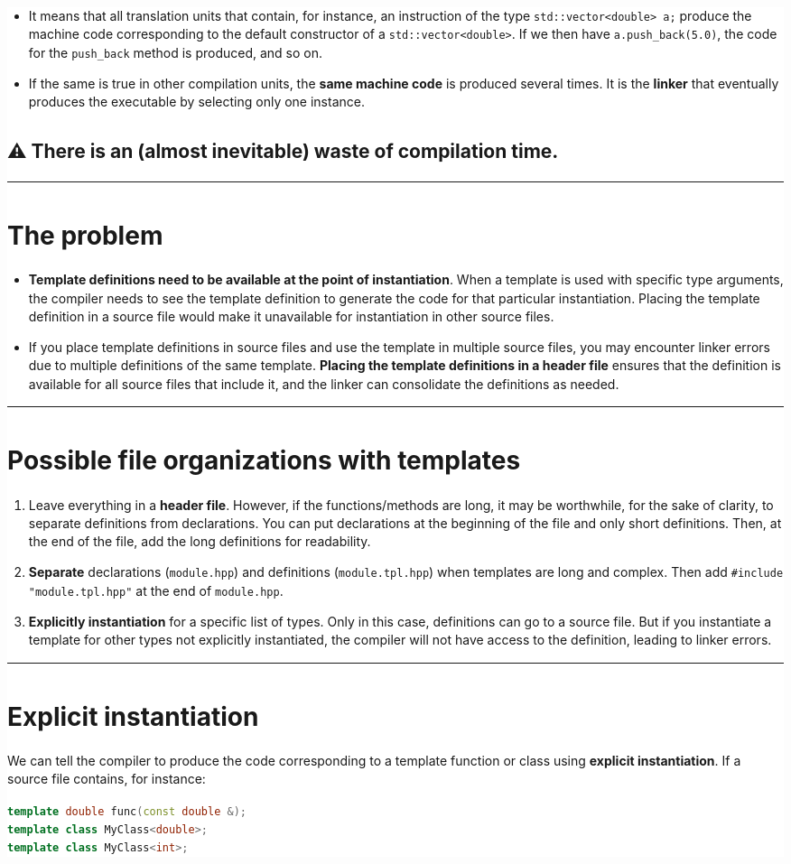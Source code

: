 - It means that all translation units that contain, for instance, an instruction of the type `std::vector<double> a;` produce the machine code corresponding to the default constructor of a `std::vector<double>`. If we then have `a.push_back(5.0)`, the code for the `push_back` method is produced, and so on.

- If the same is true in other compilation units, the **same machine code** is produced several times. It is the **linker** that eventually produces the executable by selecting only one instance.

## :warning: There is an (almost inevitable) waste of compilation time.

---

# The problem

- **Template definitions need to be available at the point of instantiation**. When a template is used with specific type arguments, the compiler needs to see the template definition to generate the code for that particular instantiation. Placing the template definition in a source file would make it unavailable for instantiation in other source files.

- If you place template definitions in source files and use the template in multiple source files, you may encounter linker errors due to multiple definitions of the same template. **Placing the template definitions in a header file** ensures that the definition is available for all source files that include it, and the linker can consolidate the definitions as needed.

---

# Possible file organizations with templates

1. Leave everything in a **header file**. However, if the functions/methods are long, it may be worthwhile, for the sake of clarity, to separate definitions from declarations. You can put declarations at the beginning of the file and only short definitions. Then, at the end of the file, add the long definitions for readability.

2. **Separate** declarations (`module.hpp`) and definitions (`module.tpl.hpp`) when templates are long and complex. Then add `#include "module.tpl.hpp"` at the end of `module.hpp`.

3. **Explicitly instantiation** for a specific list of types. Only in this case, definitions can go to a source file. But if you instantiate a template for other types not explicitly instantiated, the compiler will not have access to the definition, leading to linker errors.

---

# Explicit instantiation

We can tell the compiler to produce the code corresponding to a template function or class using **explicit instantiation**. If a source file contains, for instance:

```cpp
template double func(const double &);
template class MyClass<double>;
template class MyClass<int>;
```
